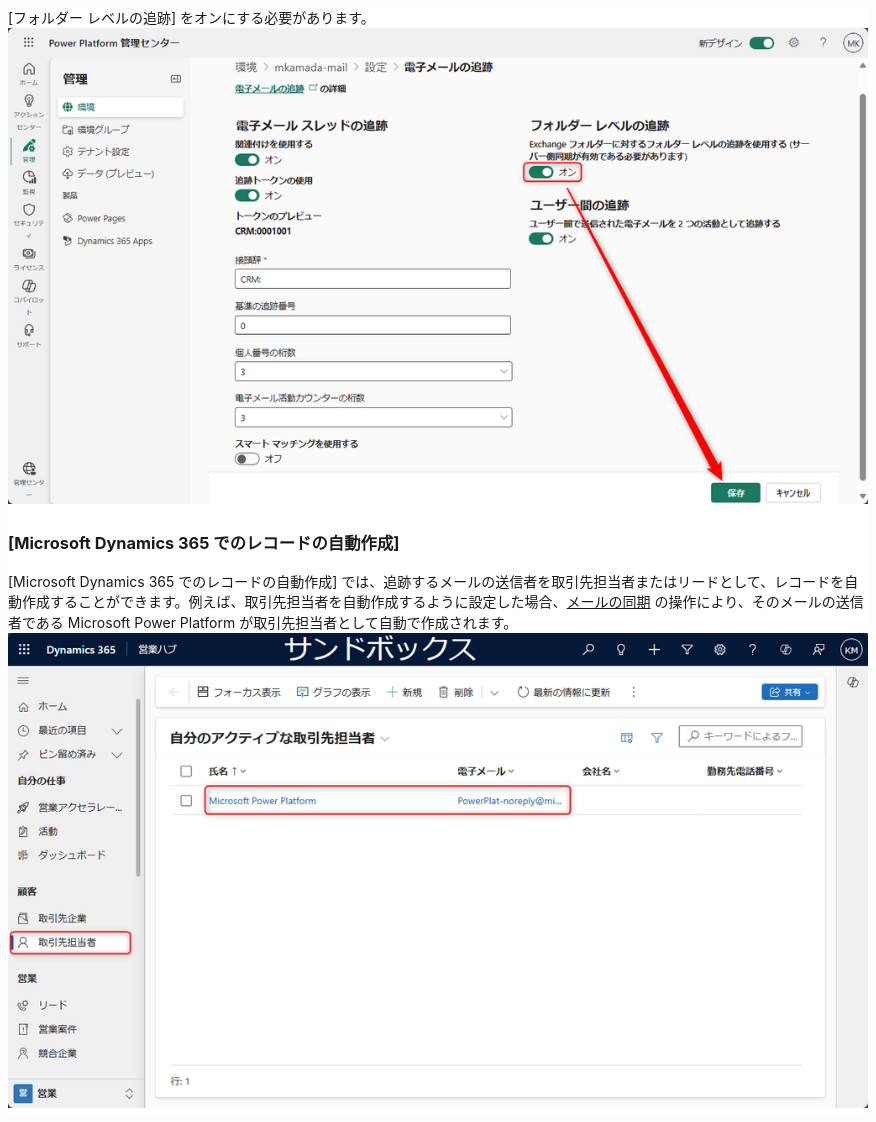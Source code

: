 [フォルダー レベルの追跡] をオンにする必要があります。<br>![](./exchange-server-side-sync/ppac_track_email.png)

<h3 id="configure-folder-tracking-rules">[Microsoft Dynamics 365 でのレコードの自動作成]</h3>

[Microsoft Dynamics 365 でのレコードの自動作成] では、追跡するメールの送信者を取引先担当者またはリードとして、レコードを自動作成することができます。例えば、取引先担当者を自動作成するように設定した場合、[メールの同期](#sync-email) の操作により、そのメールの送信者である Microsoft Power Platform が取引先担当者として自動で作成されます。<br>![](./exchange-server-side-sync/d365_contact_record.png)
